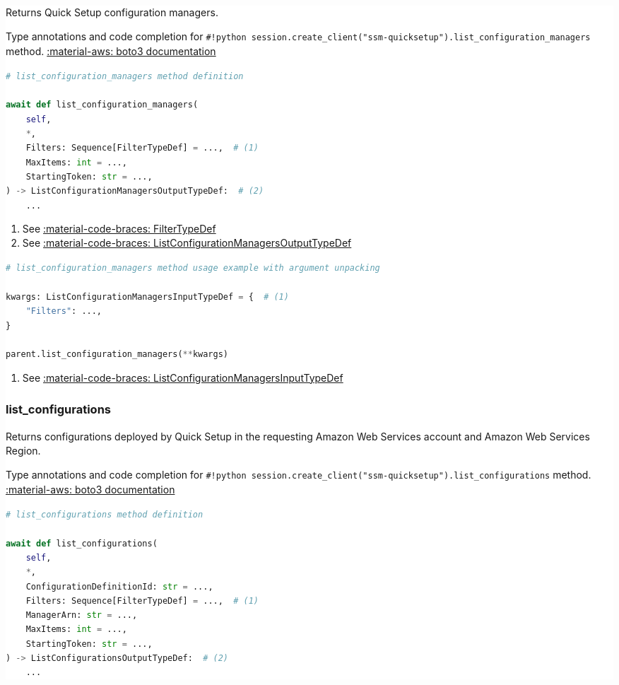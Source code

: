 Returns Quick Setup configuration managers.

Type annotations and code completion for `#!python session.create_client("ssm-quicksetup").list_configuration_managers` method.
[:material-aws: boto3 documentation](https://boto3.amazonaws.com/v1/documentation/api/latest/reference/services/ssm-quicksetup/client/list_configuration_managers.html)

```python
# list_configuration_managers method definition

await def list_configuration_managers(
    self,
    *,
    Filters: Sequence[FilterTypeDef] = ...,  # (1)
    MaxItems: int = ...,
    StartingToken: str = ...,
) -> ListConfigurationManagersOutputTypeDef:  # (2)
    ...
```

1. See [:material-code-braces: FilterTypeDef](./type_defs.md#filtertypedef) 
2. See [:material-code-braces: ListConfigurationManagersOutputTypeDef](./type_defs.md#listconfigurationmanagersoutputtypedef) 


```python
# list_configuration_managers method usage example with argument unpacking

kwargs: ListConfigurationManagersInputTypeDef = {  # (1)
    "Filters": ...,
}

parent.list_configuration_managers(**kwargs)
```

1. See [:material-code-braces: ListConfigurationManagersInputTypeDef](./type_defs.md#listconfigurationmanagersinputtypedef) 

### list\_configurations

Returns configurations deployed by Quick Setup in the requesting Amazon Web
Services account and Amazon Web Services Region.

Type annotations and code completion for `#!python session.create_client("ssm-quicksetup").list_configurations` method.
[:material-aws: boto3 documentation](https://boto3.amazonaws.com/v1/documentation/api/latest/reference/services/ssm-quicksetup/client/list_configurations.html)

```python
# list_configurations method definition

await def list_configurations(
    self,
    *,
    ConfigurationDefinitionId: str = ...,
    Filters: Sequence[FilterTypeDef] = ...,  # (1)
    ManagerArn: str = ...,
    MaxItems: int = ...,
    StartingToken: str = ...,
) -> ListConfigurationsOutputTypeDef:  # (2)
    ...
```
